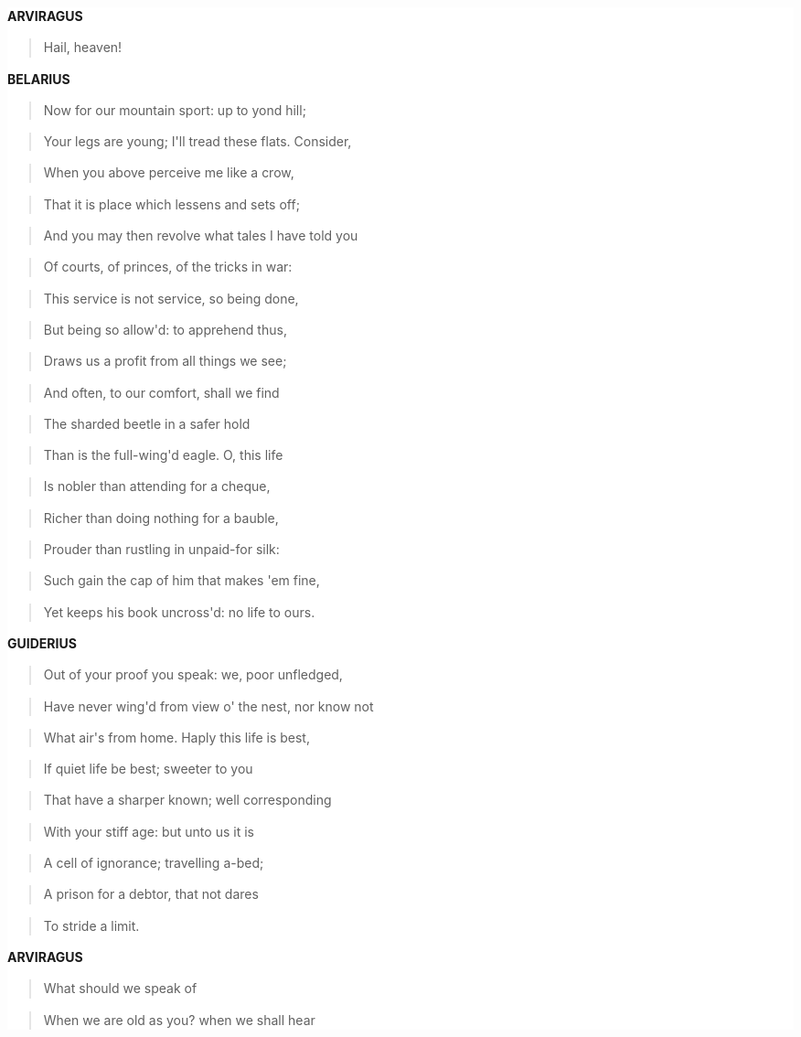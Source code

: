 **ARVIRAGUS**

> Hail, heaven!  

**BELARIUS**

> Now for our mountain sport: up to yond hill;  

> Your legs are young; I'll tread these flats. Consider,  

> When you above perceive me like a crow,  

> That it is place which lessens and sets off;  

> And you may then revolve what tales I have told you  

> Of courts, of princes, of the tricks in war:  

> This service is not service, so being done,  

> But being so allow'd: to apprehend thus,  

> Draws us a profit from all things we see;  

> And often, to our comfort, shall we find  

> The sharded beetle in a safer hold  

> Than is the full-wing'd eagle. O, this life  

> Is nobler than attending for a cheque,  

> Richer than doing nothing for a bauble,  

> Prouder than rustling in unpaid-for silk:  

> Such gain the cap of him that makes 'em fine,  

> Yet keeps his book uncross'd: no life to ours.  

**GUIDERIUS**

> Out of your proof you speak: we, poor unfledged,  

> Have never wing'd from view o' the nest, nor know not  

> What air's from home. Haply this life is best,  

> If quiet life be best; sweeter to you  

> That have a sharper known; well corresponding  

> With your stiff age: but unto us it is  

> A cell of ignorance; travelling a-bed;  

> A prison for a debtor, that not dares  

> To stride a limit.  

**ARVIRAGUS**

> What should we speak of  

> When we are old as you? when we shall hear  
